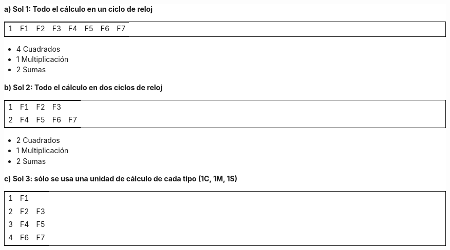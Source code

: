 **a) Sol 1: Todo el cálculo en un ciclo de reloj**

<table style="border: 1px solid;">
	<tr>
		<td>1</td>
		<td>F1</td>
		<td>F2</td>
		<td>F3</td>
		<td>F4</td>
		<td>F5</td>
		<td>F6</td>
		<td>F7</td>
	</tr>
</table> 

- 4 Cuadrados
- 1 Multiplicación
- 2 Sumas

**b) Sol 2: Todo el cálculo en dos ciclos de reloj**

<table style="border: 1px solid;">
	<tr>
		<td>1</td>
		<td>F1</td>
		<td>F2</td>
		<td>F3</td>
	</tr>
	<tr>
		<td>2</td>
		<td>F4</td>
		<td>F5</td>
		<td>F6</td>
		<td>F7</td>
	</tr>
</table>

- 2 Cuadrados
- 1 Multiplicación
- 2 Sumas

**c) Sol 3: sólo se usa una unidad de cálculo de cada tipo (1C, 1M, 1S)**

<table style="border: 1px solid;">
	<tr>
		<td>1</td>
		<td>F1</td>
	</tr>
	<tr>
		<td>2</td>
		<td>F2</td>
		<td>F3</td>
	</tr>
	<tr>
		<td>3</td>
		<td>F4</td>
		<td>F5</td>
	</tr>
	<tr>
		<td>4</td>
		<td>F6</td>
		<td>F7</td>
	</tr>
</table> 

